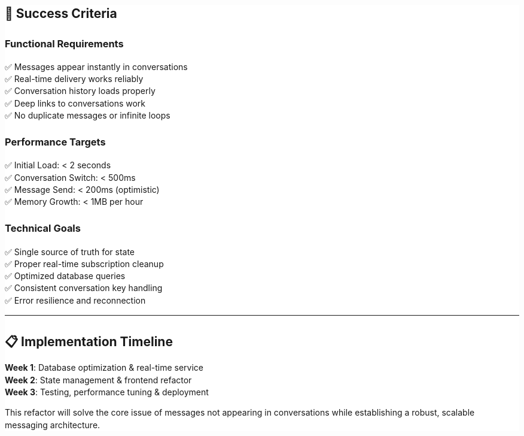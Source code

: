 
## 🎯 Success Criteria

### **Functional Requirements**
✅ Messages appear instantly in conversations  
✅ Real-time delivery works reliably  
✅ Conversation history loads properly  
✅ Deep links to conversations work  
✅ No duplicate messages or infinite loops  

### **Performance Targets**
✅ Initial Load: < 2 seconds  
✅ Conversation Switch: < 500ms  
✅ Message Send: < 200ms (optimistic)  
✅ Memory Growth: < 1MB per hour  

### **Technical Goals**
✅ Single source of truth for state  
✅ Proper real-time subscription cleanup  
✅ Optimized database queries  
✅ Consistent conversation key handling  
✅ Error resilience and reconnection  

---

## 📋 Implementation Timeline

**Week 1**: Database optimization & real-time service  
**Week 2**: State management & frontend refactor  
**Week 3**: Testing, performance tuning & deployment  

This refactor will solve the core issue of messages not appearing in conversations while establishing a robust, scalable messaging architecture.